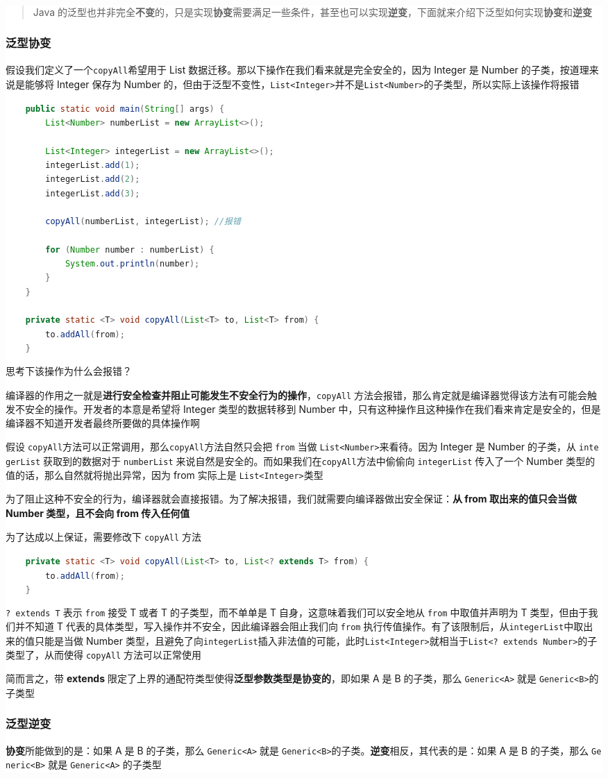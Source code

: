 > Java 的泛型也并非完全**不变**的，只是实现**协变**需要满足一些条件，甚至也可以实现**逆变**，下面就来介绍下泛型如何实现**协变**和**逆变**

### 泛型协变

假设我们定义了一个`copyAll`希望用于 List 数据迁移。那以下操作在我们看来就是完全安全的，因为 Integer 是 Number 的子类，按道理来说是能够将 Integer 保存为 Number 的，但由于泛型不变性，`List<Integer>`并不是`List<Number>`的子类型，所以实际上该操作将报错

```java
    public static void main(String[] args) {
        List<Number> numberList = new ArrayList<>();

        List<Integer> integerList = new ArrayList<>();
        integerList.add(1);
        integerList.add(2);
        integerList.add(3);

        copyAll(numberList, integerList); //报错

        for (Number number : numberList) {
            System.out.println(number);
        }
    }

    private static <T> void copyAll(List<T> to, List<T> from) {
        to.addAll(from);
    }
```

思考下该操作为什么会报错？

编译器的作用之一就是**进行安全检查并阻止可能发生不安全行为的操作**，`copyAll` 方法会报错，那么肯定就是编译器觉得该方法有可能会触发不安全的操作。开发者的本意是希望将 Integer 类型的数据转移到 Number 中，只有这种操作且这种操作在我们看来肯定是安全的，但是编译器不知道开发者最终所要做的具体操作啊

假设 `copyAll`方法可以正常调用，那么`copyAll`方法自然只会把 `from` 当做 `List<Number>`来看待。因为 Integer 是 Number 的子类，从 `integerList` 获取到的数据对于 `numberList` 来说自然是安全的。而如果我们在`copyAll`方法中偷偷向 `integerList` 传入了一个 Number 类型的值的话，那么自然就将抛出异常，因为 from 实际上是 `List<Integer>`类型

为了阻止这种不安全的行为，编译器就会直接报错。为了解决报错，我们就需要向编译器做出安全保证：**从 from 取出来的值只会当做 Number 类型，且不会向 from 传入任何值**

为了达成以上保证，需要修改下 `copyAll` 方法

```java
    private static <T> void copyAll(List<T> to, List<? extends T> from) {
        to.addAll(from);
    }
```

`? extends T` 表示 `from` 接受 T 或者 T 的子类型，而不单单是 T 自身，这意味着我们可以安全地从 `from` 中取值并声明为 T 类型，但由于我们并不知道 T 代表的具体类型，写入操作并不安全，因此编译器会阻止我们向 `from` 执行传值操作。有了该限制后，从`integerList`中取出来的值只能是当做 Number 类型，且避免了向`integerList`插入非法值的可能，此时`List<Integer>`就相当于`List<? extends Number>`的子类型了，从而使得 `copyAll` 方法可以正常使用

简而言之，带 **extends** 限定了上界的通配符类型使得**泛型参数类型是协变的**，即如果 A 是 B 的子类，那么 `Generic<A>` 就是 `Generic<B>`的子类型

### 泛型逆变

**协变**所能做到的是：如果 A 是 B 的子类，那么 `Generic<A>` 就是 `Generic<B>`的子类。**逆变**相反，其代表的是：如果 A 是 B 的子类，那么 `Generic<B>` 就是 `Generic<A>` 的子类型

